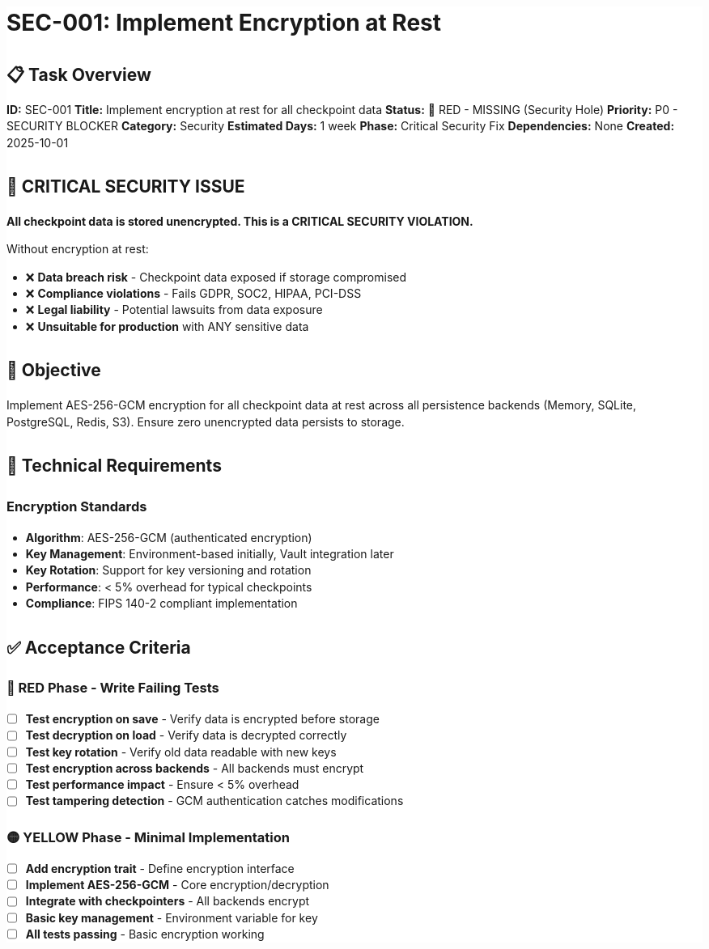 # SEC-001: Implement Encryption at Rest

## 📋 Task Overview
**ID:** SEC-001
**Title:** Implement encryption at rest for all checkpoint data
**Status:** 🔴 RED - MISSING (Security Hole)
**Priority:** P0 - SECURITY BLOCKER
**Category:** Security
**Estimated Days:** 1 week
**Phase:** Critical Security Fix
**Dependencies:** None
**Created:** 2025-10-01

## 🚨 CRITICAL SECURITY ISSUE
**All checkpoint data is stored unencrypted. This is a CRITICAL SECURITY VIOLATION.**

Without encryption at rest:
- ❌ **Data breach risk** - Checkpoint data exposed if storage compromised
- ❌ **Compliance violations** - Fails GDPR, SOC2, HIPAA, PCI-DSS
- ❌ **Legal liability** - Potential lawsuits from data exposure
- ❌ **Unsuitable for production** with ANY sensitive data

## 🎯 Objective
Implement AES-256-GCM encryption for all checkpoint data at rest across all persistence backends (Memory, SQLite, PostgreSQL, Redis, S3). Ensure zero unencrypted data persists to storage.

## 📝 Technical Requirements

### Encryption Standards
- **Algorithm**: AES-256-GCM (authenticated encryption)
- **Key Management**: Environment-based initially, Vault integration later
- **Key Rotation**: Support for key versioning and rotation
- **Performance**: < 5% overhead for typical checkpoints
- **Compliance**: FIPS 140-2 compliant implementation

## ✅ Acceptance Criteria

### 🔴 RED Phase - Write Failing Tests
- [ ] **Test encryption on save** - Verify data is encrypted before storage
- [ ] **Test decryption on load** - Verify data is decrypted correctly
- [ ] **Test key rotation** - Verify old data readable with new keys
- [ ] **Test encryption across backends** - All backends must encrypt
- [ ] **Test performance impact** - Ensure < 5% overhead
- [ ] **Test tampering detection** - GCM authentication catches modifications

### 🟡 YELLOW Phase - Minimal Implementation
- [ ] **Add encryption trait** - Define encryption interface
- [ ] **Implement AES-256-GCM** - Core encryption/decryption
- [ ] **Integrate with checkpointers** - All backends encrypt
- [ ] **Basic key management** - Environment variable for key
- [ ] **All tests passing** - Basic encryption working
